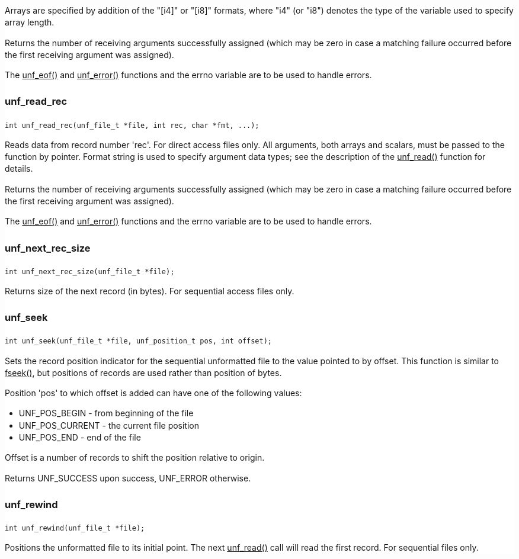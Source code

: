Arrays are specified by addition of the "[i4]" or "[i8]" formats,
where "i4" (or "i8") denotes the type of the variable used to specify array length.

Returns the number of receiving arguments successfully assigned
(which may be zero in case a matching failure occurred before
the first receiving argument was assigned).

The [unf_eof()](#unf_eof) and [unf_error()](#unf_error) functions and the errno variable are to be used to handle errors.

### unf_read_rec
    int unf_read_rec(unf_file_t *file, int rec, char *fmt, ...);

Reads data from record number 'rec'.
For direct access files only.
All arguments, both arrays and scalars, must be passed to the function by pointer.
Format string is used to specify argument data types; see the description of the
[unf_read()](#unf_read) function for details.

Returns the number of receiving arguments successfully assigned
(which may be zero in case a matching failure occurred before
the first receiving argument was assigned).

The [unf_eof()](#unf_eof) and [unf_error()](#unf_error) functions and the errno variable are to be used to handle errors.

### unf_next_rec_size
    int unf_next_rec_size(unf_file_t *file);

Returns size of the next record (in bytes).
For sequential access files only.

### unf_seek
    int unf_seek(unf_file_t *file, unf_position_t pos, int offset);

Sets the record position indicator for the sequential unformatted file
to the value pointed to by offset.
This function is similar to [fseek()](https://en.cppreference.com/w/c/io/fseek), but positions of records are used
rather than position of bytes.

Position 'pos' to which offset is added can have one of the following values:
 * UNF_POS_BEGIN     - from beginning of the file
 * UNF_POS_CURRENT   - the current file position
 * UNF_POS_END       - end of the file

Offset is a number of records to shift the position relative to origin.

Returns UNF_SUCCESS upon success, UNF_ERROR otherwise.

### unf_rewind
    int unf_rewind(unf_file_t *file);

Positions the unformatted file to its initial point.
The next [unf_read()](#unf_read) call will read the first record.
For sequential files only.
